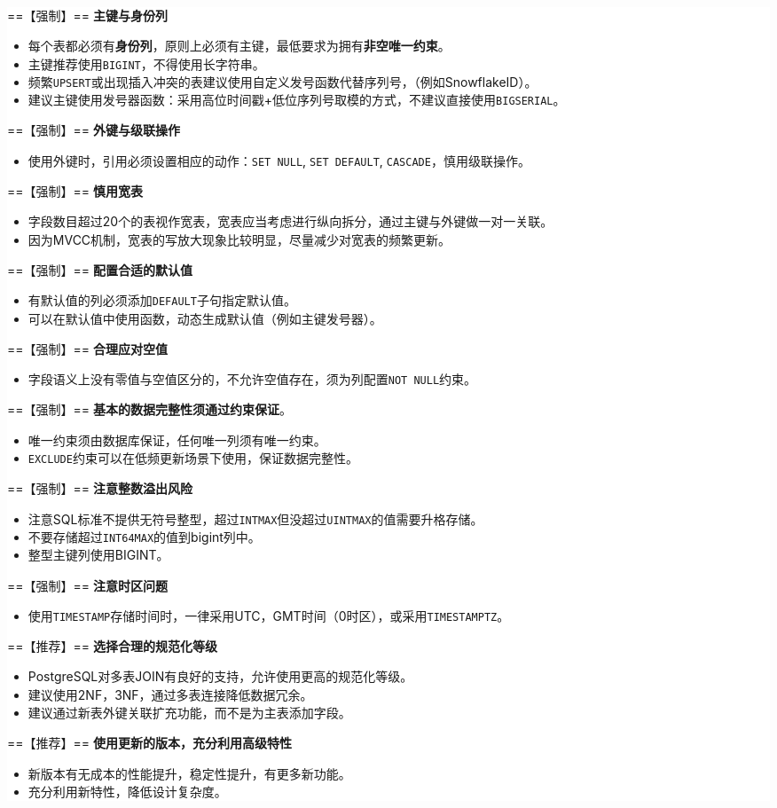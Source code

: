 

==【强制】== **主键与身份列**

* 每个表都必须有**身份列**，原则上必须有主键，最低要求为拥有**非空唯一约束**。
* 主键推荐使用`BIGINT`，不得使用长字符串。
* 频繁`UPSERT`或出现插入冲突的表建议使用自定义发号函数代替序列号，（例如SnowflakeID）。
* 建议主键使用发号器函数：采用高位时间戳+低位序列号取模的方式，不建议直接使用`BIGSERIAL`。



==【强制】== **外键与级联操作**

* 使用外键时，引用必须设置相应的动作：`SET NULL`, `SET DEFAULT`, `CASCADE`，慎用级联操作。



==【强制】== **慎用宽表**

* 字段数目超过20个的表视作宽表，宽表应当考虑进行纵向拆分，通过主键与外键做一对一关联。
* 因为MVCC机制，宽表的写放大现象比较明显，尽量减少对宽表的频繁更新。



==【强制】== **配置合适的默认值**

* 有默认值的列必须添加`DEFAULT`子句指定默认值。
* 可以在默认值中使用函数，动态生成默认值（例如主键发号器）。



==【强制】== **合理应对空值**

- 字段语义上没有零值与空值区分的，不允许空值存在，须为列配置`NOT NULL`约束。

  

==【强制】== **基本的数据完整性须通过约束保证**。

* 唯一约束须由数据库保证，任何唯一列须有唯一约束。
* `EXCLUDE`约束可以在低频更新场景下使用，保证数据完整性。



==【强制】== **注意整数溢出风险**

* 注意SQL标准不提供无符号整型，超过`INTMAX`但没超过`UINTMAX`的值需要升格存储。
* 不要存储超过`INT64MAX`的值到bigint列中。
* 整型主键列使用BIGINT。



==【强制】== **注意时区问题**

* 使用`TIMESTAMP`存储时间时，一律采用UTC，GMT时间（0时区），或采用`TIMESTAMPTZ`。



==【推荐】== **选择合理的规范化等级**

- PostgreSQL对多表JOIN有良好的支持，允许使用更高的规范化等级。
- 建议使用2NF，3NF，通过多表连接降低数据冗余。
- 建议通过新表外键关联扩充功能，而不是为主表添加字段。



==【推荐】== **使用更新的版本，充分利用高级特性**

* 新版本有无成本的性能提升，稳定性提升，有更多新功能。
* 充分利用新特性，降低设计复杂度。
